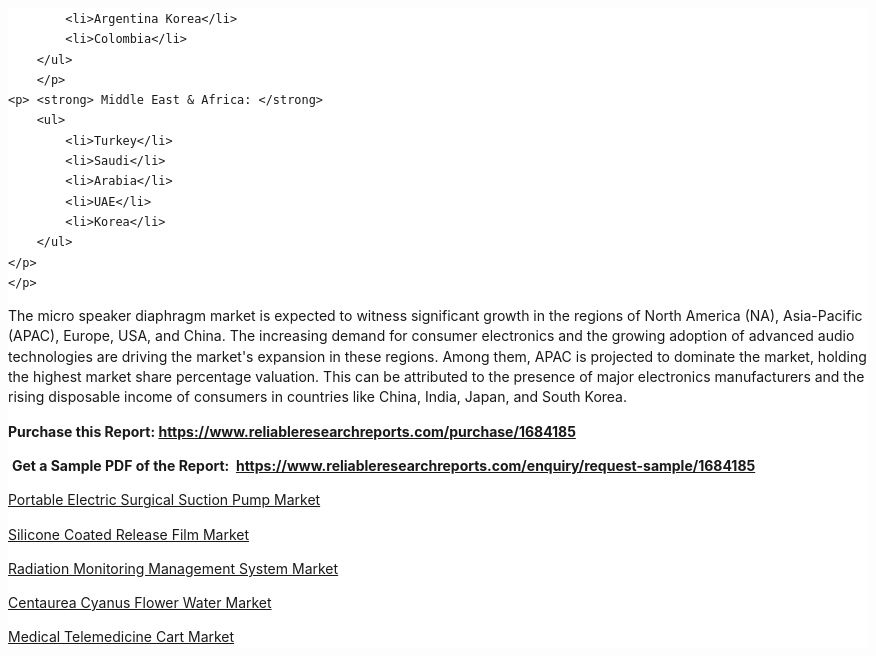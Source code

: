             <li>Argentina Korea</li>
            <li>Colombia</li>
        </ul>
        </p> 
    <p> <strong> Middle East & Africa: </strong>
        <ul>
            <li>Turkey</li>
            <li>Saudi</li>
            <li>Arabia</li>
            <li>UAE</li>
            <li>Korea</li>
        </ul>
    </p>
    </p>
<p><p>The micro speaker diaphragm market is expected to witness significant growth in the regions of North America (NA), Asia-Pacific (APAC), Europe, USA, and China. The increasing demand for consumer electronics and the growing adoption of advanced audio technologies are driving the market's expansion in these regions. Among them, APAC is projected to dominate the market, holding the highest market share percentage valuation. This can be attributed to the presence of major electronics manufacturers and the rising disposable income of consumers in countries like China, India, Japan, and South Korea.</p></p>
<p><strong>Purchase this Report: <a href="https://www.reliableresearchreports.com/purchase/1684185">https://www.reliableresearchreports.com/purchase/1684185</a></strong></p>
<p>&nbsp;<strong>Get a Sample PDF of the Report:&nbsp;&nbsp;<a href="https://www.reliableresearchreports.com/enquiry/request-sample/1684185">https://www.reliableresearchreports.com/enquiry/request-sample/1684185</a></strong></p>
<p><strong></strong></p>
<p><p><a href="https://www.linkedin.com/pulse/portable-electric-surgical-suction-pump-market-dynamics-2023-2030-ljy7e/">Portable Electric Surgical Suction Pump Market</a></p><p><a href="https://medium.com/@porteradams98/silicone-coated-release-film-market-report-reveals-the-latest-trends-and-growth-opportunities-of-f26639c03af8">Silicone Coated Release Film Market</a></p><p><a href="https://medium.com/@marinaieme/radiation-monitoring-management-system-market-focuses-on-market-share-size-and-projected-forecast-cb29c363b0bd">Radiation Monitoring Management System Market</a></p><p><a href="https://github.com/castoriffic/Market-Research-Report-List-1/blob/main/centaurea-cyanus-flower-water-market.md">Centaurea Cyanus Flower Water Market</a></p><p><a href="https://www.linkedin.com/pulse/medical-telemedicine-cart-market-provides-comprehensive-eekse/">Medical Telemedicine Cart Market</a></p></p>